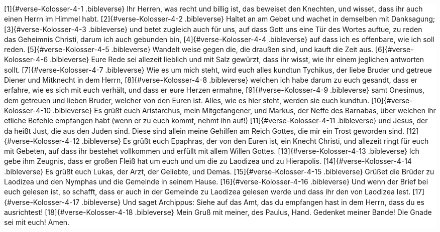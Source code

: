 [1]{#verse-Kolosser-4-1 .bibleverse} Ihr Herren, was recht und billig ist, das beweiset den Knechten, und wisset, dass ihr auch einen Herrn im Himmel habt. [2]{#verse-Kolosser-4-2 .bibleverse} Haltet an am Gebet und wachet in demselben mit Danksagung; [3]{#verse-Kolosser-4-3 .bibleverse} und betet zugleich auch für uns, auf dass Gott uns eine Tür des Wortes auftue, zu reden das Geheimnis Christi, darum ich auch gebunden bin, [4]{#verse-Kolosser-4-4 .bibleverse} auf dass ich es offenbare, wie ich soll reden. [5]{#verse-Kolosser-4-5 .bibleverse} Wandelt weise gegen die, die draußen sind, und kauft die Zeit aus. [6]{#verse-Kolosser-4-6 .bibleverse} Eure Rede sei allezeit lieblich und mit Salz gewürzt, dass ihr wisst, wie ihr einem jeglichen antworten sollt. [7]{#verse-Kolosser-4-7 .bibleverse} Wie es um mich steht, wird euch alles kundtun Tychikus, der liebe Bruder und getreue Diener und Mitknecht in dem Herrn, [8]{#verse-Kolosser-4-8 .bibleverse} welchen ich habe darum zu euch gesandt, dass er erfahre, wie es sich mit euch verhält, und dass er eure Herzen ermahne, [9]{#verse-Kolosser-4-9 .bibleverse} samt Onesimus, dem getreuen und lieben Bruder, welcher von den Euren ist. Alles, wie es hier steht, werden sie euch kundtun. [10]{#verse-Kolosser-4-10 .bibleverse} Es grüßt euch Aristarchus, mein Mitgefangener, und Markus, der Neffe des Barnabas, über welchen ihr etliche Befehle empfangen habt (wenn er zu euch kommt, nehmt ihn auf!) [11]{#verse-Kolosser-4-11 .bibleverse} und Jesus, der da heißt Just, die aus den Juden sind. Diese sind allein meine Gehilfen am Reich Gottes, die mir ein Trost geworden sind. [12]{#verse-Kolosser-4-12 .bibleverse} Es grüßt euch Epaphras, der von den Euren ist, ein Knecht Christi, und allezeit ringt für euch mit Gebeten, auf dass ihr bestehet vollkommen und erfüllt mit allem Willen Gottes. [13]{#verse-Kolosser-4-13 .bibleverse} Ich gebe ihm Zeugnis, dass er großen Fleiß hat um euch und um die zu Laodizea und zu Hierapolis. [14]{#verse-Kolosser-4-14 .bibleverse} Es grüßt euch Lukas, der Arzt, der Geliebte, und Demas. [15]{#verse-Kolosser-4-15 .bibleverse} Grüßet die Brüder zu Laodizea und den Nymphas und die Gemeinde in seinem Hause. [16]{#verse-Kolosser-4-16 .bibleverse} Und wenn der Brief bei euch gelesen ist, so schafft, dass er auch in der Gemeinde zu Laodizea gelesen werde und dass ihr den von Laodizea lest. [17]{#verse-Kolosser-4-17 .bibleverse} Und saget Archippus: Siehe auf das Amt, das du empfangen hast in dem Herrn, dass du es ausrichtest! [18]{#verse-Kolosser-4-18 .bibleverse} Mein Gruß mit meiner, des Paulus, Hand. Gedenket meiner Bande! Die Gnade sei mit euch! Amen.